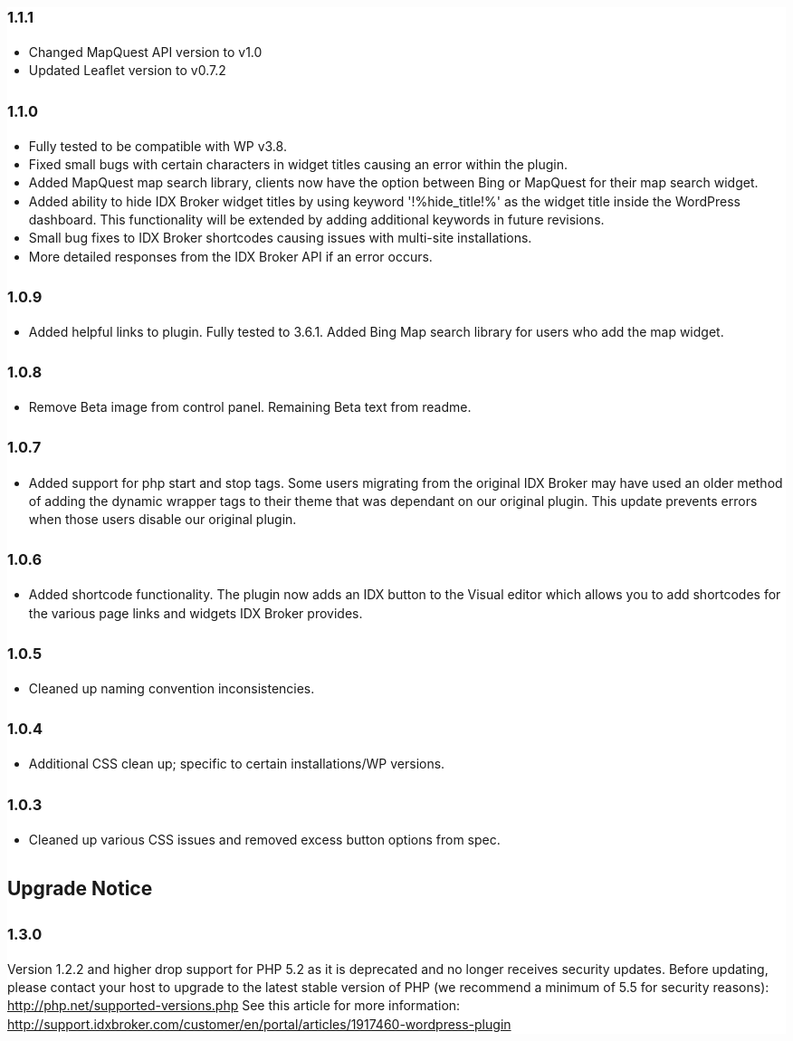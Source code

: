 ### 1.1.1 ###
* Changed MapQuest API version to v1.0
* Updated Leaflet version to v0.7.2

### 1.1.0 ###
* Fully tested to be compatible with WP v3.8.
* Fixed small bugs with certain characters in widget titles causing an error within the plugin.
* Added MapQuest map search library, clients now have the option between Bing or MapQuest for their map search widget.
* Added ability to hide IDX Broker widget titles by using keyword '!%hide_title!%' as the widget title inside the WordPress dashboard. This functionality will be extended by adding additional keywords in future revisions.
* Small bug fixes to IDX Broker shortcodes causing issues with multi-site installations.
* More detailed responses from the IDX Broker API if an error occurs.

### 1.0.9 ###
* Added helpful links to plugin. Fully tested to 3.6.1. Added Bing Map search library for users who add the map widget.

### 1.0.8 ###
* Remove Beta image from control panel. Remaining Beta text from readme.

### 1.0.7 ###
* Added support for php start and stop tags. Some users migrating from the original IDX Broker may have used an older method of adding the dynamic wrapper tags to their theme that was dependant on our original plugin. This update prevents errors when those users disable our original plugin.

### 1.0.6 ###
* Added shortcode functionality. The plugin now adds an IDX button to the Visual editor which allows you to add shortcodes for the various page links and widgets IDX Broker provides.

### 1.0.5 ###
* Cleaned up naming convention inconsistencies.

### 1.0.4 ###
* Additional CSS clean up; specific to certain installations/WP versions.

### 1.0.3 ###
* Cleaned up various CSS issues and removed excess button options from spec.

## Upgrade Notice ##

### 1.3.0 ###
Version 1.2.2 and higher drop support for PHP 5.2 as it is deprecated and no longer receives security updates. Before updating, please contact your host to upgrade to the latest stable version of PHP (we recommend a minimum of 5.5 for security reasons): http://php.net/supported-versions.php
See this article for more information: http://support.idxbroker.com/customer/en/portal/articles/1917460-wordpress-plugin
